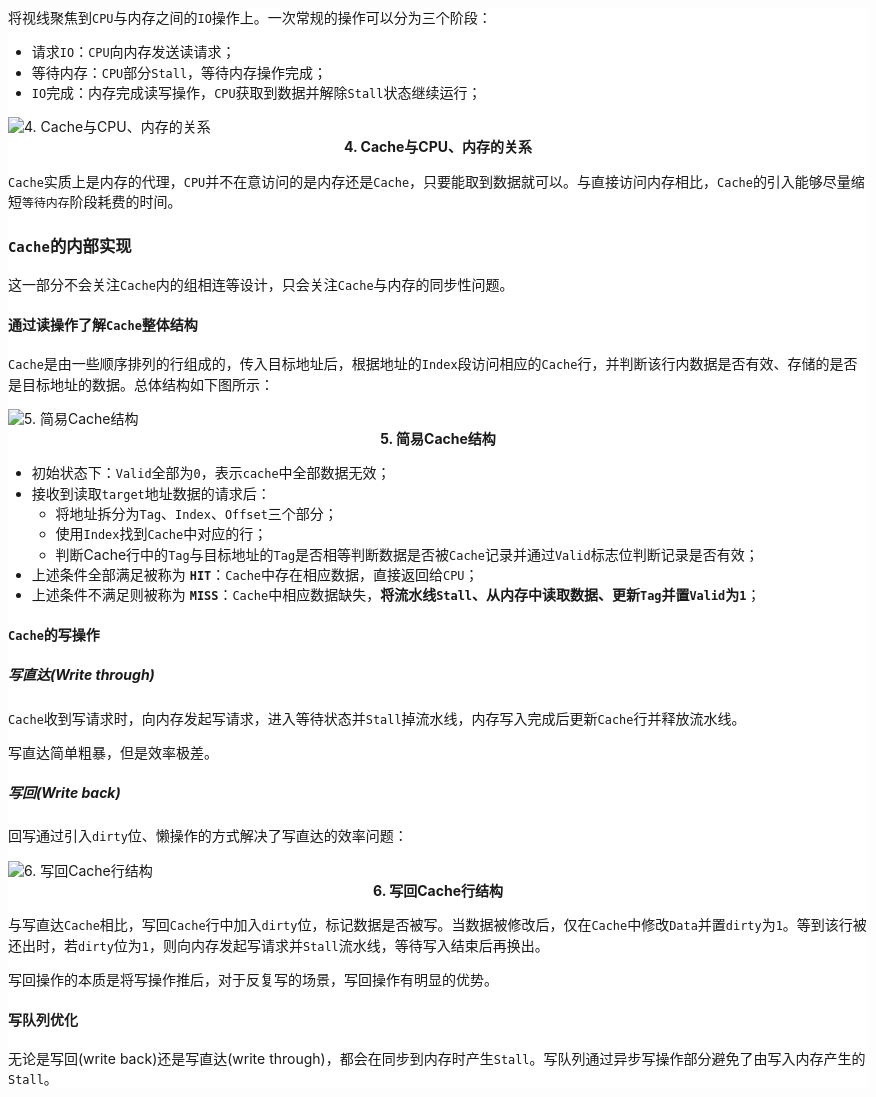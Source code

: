将视线聚焦到`CPU`与内存之间的`IO`操作上。一次常规的操作可以分为三个阶段：

- 请求`IO`：`CPU`向内存发送读请求；
- 等待内存：`CPU`部分`Stall`，等待内存操作完成；
- `IO`完成：内存完成读写操作，`CPU`获取到数据并解除`Stall`状态继续运行；


<img src="https://goleveldb-1301596189.cos.ap-guangzhou.myqcloud.com/cacheInCPUView.svg" title="4. Cache与CPU、内存的关系" />

<center><b>4. Cache与CPU、内存的关系</b></center>

`Cache`实质上是内存的代理，`CPU`并不在意访问的是内存还是`Cache`，只要能取到数据就可以。与直接访问内存相比，`Cache`的引入能够尽量缩短`等待内存`阶段耗费的时间。

### `Cache`的内部实现

这一部分不会关注`Cache`内的组相连等设计，只会关注`Cache`与内存的同步性问题。

#### 通过读操作了解`Cache`整体结构

`Cache`是由一些顺序排列的行组成的，传入目标地址后，根据地址的`Index`段访问相应的`Cache`行，并判断该行内数据是否有效、存储的是否是目标地址的数据。总体结构如下图所示：

<img src="https://goleveldb-1301596189.cos.ap-guangzhou.myqcloud.com/SimpleCacheStruct.svg" title="5. 简易Cache结构" />

<center><b>5. 简易Cache结构</b></center>

- 初始状态下：`Valid`全部为`0`，表示`cache`中全部数据无效；
- 接收到读取`target`地址数据的请求后：
  - 将地址拆分为`Tag`、`Index`、`Offset`三个部分；
  - 使用`Index`找到`Cache`中对应的行；
  - 判断Cache行中的`Tag`与目标地址的`Tag`是否相等判断数据是否被`Cache`记录并通过`Valid`标志位判断记录是否有效；
- 上述条件全部满足被称为 **`HIT`**：`Cache`中存在相应数据，直接返回给`CPU`；
- 上述条件不满足则被称为 **`MISS`**：`Cache`中相应数据缺失，**将流水线`Stall`、从内存中读取数据、更新`Tag`并置`Valid`为`1`**；

#### `Cache`的写操作


##### 写直达(Write through)

`Cache`收到写请求时，向内存发起写请求，进入等待状态并`Stall`掉流水线，内存写入完成后更新`Cache`行并释放流水线。

写直达简单粗暴，但是效率极差。

##### 写回(Write back)

回写通过引入`dirty`位、懒操作的方式解决了写直达的效率问题：

<img src="https://goleveldb-1301596189.cos.ap-guangzhou.myqcloud.com/writeBackCache.svg" title="6. 写回Cache行结构" />

<center><b>6. 写回Cache行结构</b></center>

与写直达`Cache`相比，写回`Cache`行中加入`dirty`位，标记数据是否被写。当数据被修改后，仅在`Cache`中修改`Data`并置`dirty`为`1`。等到该行被还出时，若`dirty`位为`1`，则向内存发起写请求并`Stall`流水线，等待写入结束后再换出。

写回操作的本质是将写操作推后，对于反复写的场景，写回操作有明显的优势。

#### 写队列优化

无论是写回(write back)还是写直达(write through)，都会在同步到内存时产生`Stall`。写队列通过异步写操作部分避免了由写入内存产生的`Stall`。
